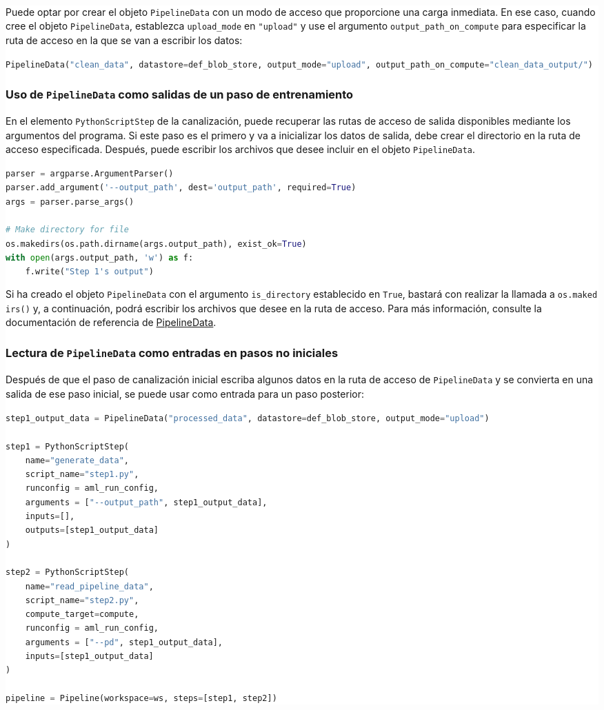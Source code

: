 Puede optar por crear el objeto `PipelineData` con un modo de acceso que proporcione una carga inmediata. En ese caso, cuando cree el objeto `PipelineData`, establezca `upload_mode` en `"upload"` y use el argumento `output_path_on_compute` para especificar la ruta de acceso en la que se van a escribir los datos:

```python
PipelineData("clean_data", datastore=def_blob_store, output_mode="upload", output_path_on_compute="clean_data_output/")
```

### <a name="use-pipelinedata-as-outputs-of-a-training-step"></a>Uso de `PipelineData` como salidas de un paso de entrenamiento

En el elemento `PythonScriptStep` de la canalización, puede recuperar las rutas de acceso de salida disponibles mediante los argumentos del programa. Si este paso es el primero y va a inicializar los datos de salida, debe crear el directorio en la ruta de acceso especificada. Después, puede escribir los archivos que desee incluir en el objeto `PipelineData`.

```python
parser = argparse.ArgumentParser()
parser.add_argument('--output_path', dest='output_path', required=True)
args = parser.parse_args()

# Make directory for file
os.makedirs(os.path.dirname(args.output_path), exist_ok=True)
with open(args.output_path, 'w') as f:
    f.write("Step 1's output")
```

Si ha creado el objeto `PipelineData` con el argumento `is_directory` establecido en `True`, bastará con realizar la llamada a `os.makedirs()` y, a continuación, podrá escribir los archivos que desee en la ruta de acceso. Para más información, consulte la documentación de referencia de [PipelineData](https://docs.microsoft.com/python/api/azureml-pipeline-core/azureml.pipeline.core.pipelinedata?view=azure-ml-py).

### <a name="read-pipelinedata-as-inputs-to-non-initial-steps"></a>Lectura de `PipelineData` como entradas en pasos no iniciales

Después de que el paso de canalización inicial escriba algunos datos en la ruta de acceso de `PipelineData` y se convierta en una salida de ese paso inicial, se puede usar como entrada para un paso posterior:

```python
step1_output_data = PipelineData("processed_data", datastore=def_blob_store, output_mode="upload")

step1 = PythonScriptStep(
    name="generate_data",
    script_name="step1.py",
    runconfig = aml_run_config,
    arguments = ["--output_path", step1_output_data],
    inputs=[],
    outputs=[step1_output_data]
)

step2 = PythonScriptStep(
    name="read_pipeline_data",
    script_name="step2.py",
    compute_target=compute,
    runconfig = aml_run_config,
    arguments = ["--pd", step1_output_data],
    inputs=[step1_output_data]
)

pipeline = Pipeline(workspace=ws, steps=[step1, step2])
```